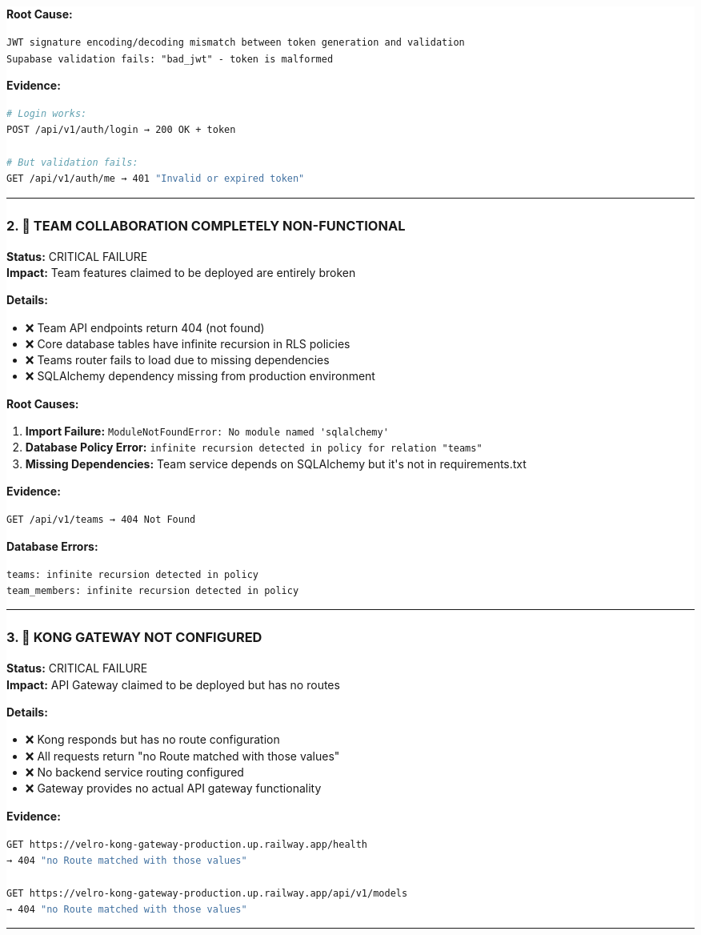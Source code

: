 **Root Cause:** 
```
JWT signature encoding/decoding mismatch between token generation and validation
Supabase validation fails: "bad_jwt" - token is malformed
```

**Evidence:**
```bash
# Login works:
POST /api/v1/auth/login → 200 OK + token

# But validation fails:
GET /api/v1/auth/me → 401 "Invalid or expired token"
```

---

### 2. 👥 TEAM COLLABORATION COMPLETELY NON-FUNCTIONAL
**Status:** CRITICAL FAILURE  
**Impact:** Team features claimed to be deployed are entirely broken

**Details:**
- ❌ Team API endpoints return 404 (not found)
- ❌ Core database tables have infinite recursion in RLS policies
- ❌ Teams router fails to load due to missing dependencies
- ❌ SQLAlchemy dependency missing from production environment

**Root Causes:**
1. **Import Failure:** `ModuleNotFoundError: No module named 'sqlalchemy'`
2. **Database Policy Error:** `infinite recursion detected in policy for relation "teams"`
3. **Missing Dependencies:** Team service depends on SQLAlchemy but it's not in requirements.txt

**Evidence:**
```bash
GET /api/v1/teams → 404 Not Found
```

**Database Errors:**
```
teams: infinite recursion detected in policy
team_members: infinite recursion detected in policy
```

---

### 3. 🏰 KONG GATEWAY NOT CONFIGURED
**Status:** CRITICAL FAILURE  
**Impact:** API Gateway claimed to be deployed but has no routes

**Details:**
- ❌ Kong responds but has no route configuration
- ❌ All requests return "no Route matched with those values"
- ❌ No backend service routing configured
- ❌ Gateway provides no actual API gateway functionality

**Evidence:**
```bash
GET https://velro-kong-gateway-production.up.railway.app/health
→ 404 "no Route matched with those values"

GET https://velro-kong-gateway-production.up.railway.app/api/v1/models  
→ 404 "no Route matched with those values"
```

---